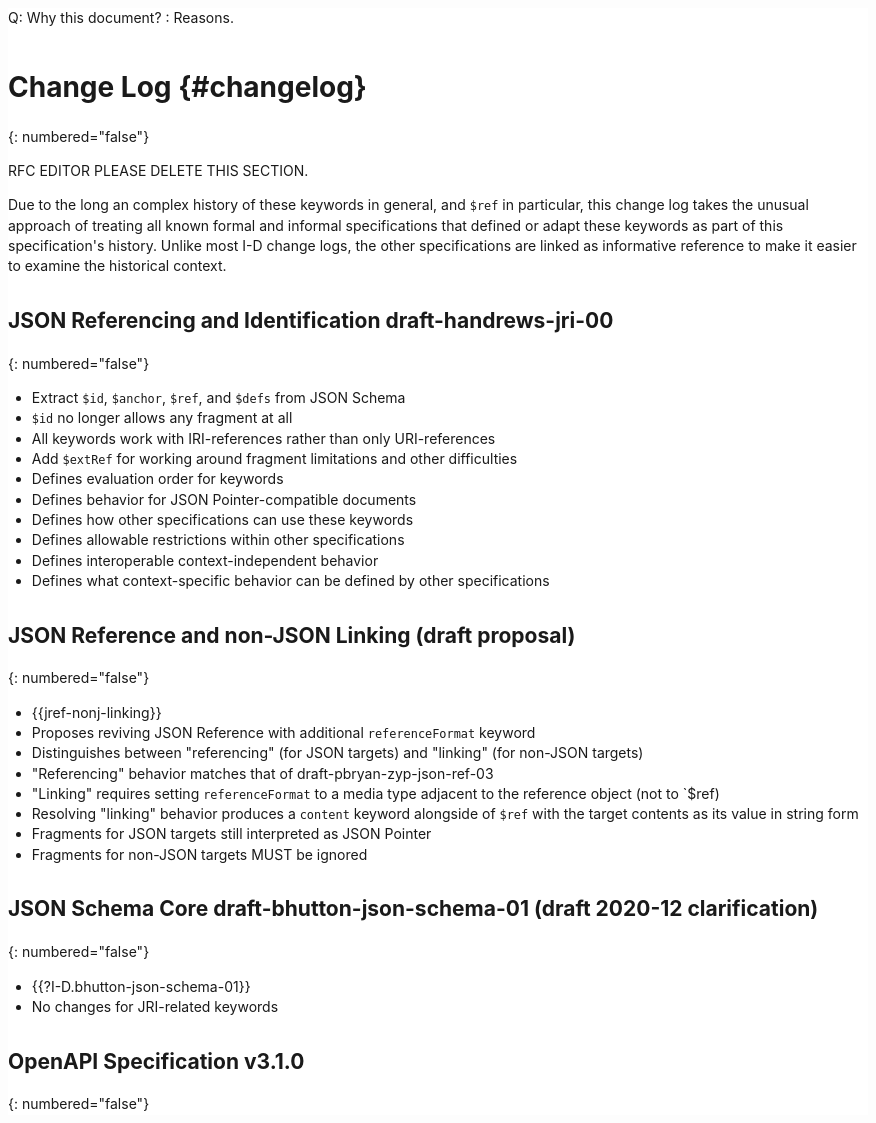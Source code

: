 Q: Why this document?
: Reasons.

# Change Log {#changelog}
{: numbered="false"}

RFC EDITOR PLEASE DELETE THIS SECTION.

Due to the long an complex history of these keywords in general, and `$ref` in particular, this change log takes the unusual approach of treating all known formal and informal specifications that defined or adapt these keywords as part of this specification's history.  Unlike most I-D change logs, the other specifications are linked as informative reference to make it easier to examine the historical context.

## JSON Referencing and Identification draft-handrews-jri-00
{: numbered="false"}

* Extract `$id`, `$anchor`, `$ref`, and `$defs` from JSON Schema
* `$id` no longer allows any fragment at all
* All keywords work with IRI-references rather than only URI-references
* Add `$extRef` for working around fragment limitations and other difficulties
* Defines evaluation order for keywords
* Defines behavior for JSON Pointer-compatible documents
* Defines how other specifications can use these keywords
* Defines allowable restrictions within other specifications
* Defines interoperable context-independent behavior
* Defines what context-specific behavior can be defined by other specifications

## JSON Reference and non-JSON Linking (draft proposal)
{: numbered="false"}

* {{jref-nonj-linking}}
* Proposes reviving JSON Reference with additional `referenceFormat` keyword
* Distinguishes between "referencing" (for JSON targets) and "linking" (for non-JSON targets)
* "Referencing" behavior matches that of draft-pbryan-zyp-json-ref-03
* "Linking" requires setting `referenceFormat` to a media type adjacent to the reference object (not to `$ref)
* Resolving "linking" behavior produces a `content` keyword alongside of `$ref` with the target contents as its value in string form
* Fragments for JSON targets still interpreted as JSON Pointer
* Fragments for non-JSON targets MUST be ignored

## JSON Schema Core draft-bhutton-json-schema-01 (draft 2020-12 clarification)
{: numbered="false"}

* {{?I-D.bhutton-json-schema-01}}
* No changes for JRI-related keywords

## OpenAPI Specification v3.1.0
{: numbered="false"}
